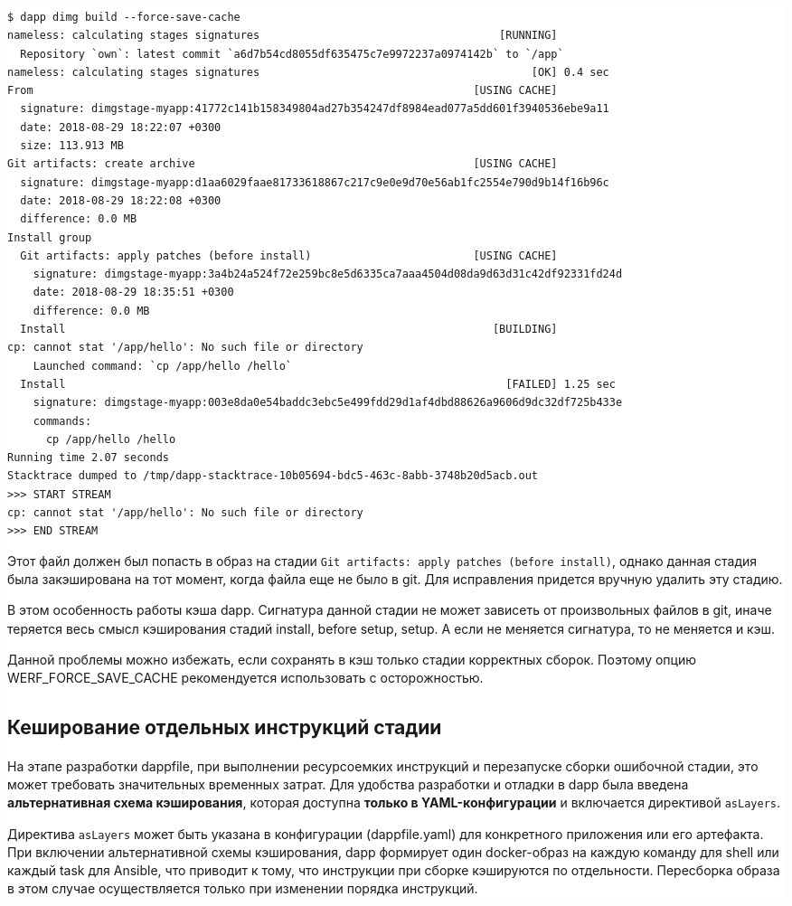 ```shell
$ dapp dimg build --force-save-cache
nameless: calculating stages signatures                                     [RUNNING]
  Repository `own`: latest commit `a6d7b54cd8055df635475c7e9972237a0974142b` to `/app`
nameless: calculating stages signatures                                          [OK] 0.4 sec
From                                                                    [USING CACHE]
  signature: dimgstage-myapp:41772c141b158349804ad27b354247df8984ead077a5dd601f3940536ebe9a11
  date: 2018-08-29 18:22:07 +0300
  size: 113.913 MB
Git artifacts: create archive                                           [USING CACHE]
  signature: dimgstage-myapp:d1aa6029faae81733618867c217c9e0e9d70e56ab1fc2554e790d9b14f16b96c
  date: 2018-08-29 18:22:08 +0300
  difference: 0.0 MB
Install group
  Git artifacts: apply patches (before install)                         [USING CACHE]
    signature: dimgstage-myapp:3a4b24a524f72e259bc8e5d6335ca7aaa4504d08da9d63d31c42df92331fd24d
    date: 2018-08-29 18:35:51 +0300
    difference: 0.0 MB
  Install                                                                  [BUILDING]
cp: cannot stat '/app/hello': No such file or directory
    Launched command: `cp /app/hello /hello`
  Install                                                                    [FAILED] 1.25 sec
    signature: dimgstage-myapp:003e8da0e54baddc3ebc5e499fdd29d1af4dbd88626a9606d9dc32df725b433e
    commands:
      cp /app/hello /hello
Running time 2.07 seconds
Stacktrace dumped to /tmp/dapp-stacktrace-10b05694-bdc5-463c-8abb-3748b20d5acb.out
>>> START STREAM
cp: cannot stat '/app/hello': No such file or directory
>>> END STREAM
```

Этот файл должен был попасть в образ на стадии `Git artifacts: apply patches (before install)`, однако данная стадия была закэширована на тот момент, когда файла еще не было в git. Для исправления придется вручную удалить эту стадию.

В этом особенность работы кэша dapp. Сигнатура данной стадии не может зависеть от произвольных файлов в git, иначе теряется весь смысл кэширования стадий install, before setup, setup. А если не меняется сигнатура, то не меняется и кэш.

Данной проблемы можно избежать, если сохранять в кэш только стадии корректных сборок. Поэтому опцию WERF_FORCE_SAVE_CACHE рекомендуется использовать с осторожностью.

## Кеширование отдельных инструкций стадии

На этапе разработки dappfile, при выполнении ресурсоемких инструкций и перезапуске сборки ошибочной стадии, это может требовать значительных временных затрат. Для удобства разработки и отладки в dapp была введена **альтернативная схема кэширования**, которая доступна **только в YAML-конфигурации** и включается директивой `asLayers`.

Директива `asLayers` может быть указана в конфигурации (dappfile.yaml) для конкретного приложения или его артефакта. При включении альтернативной схемы кэширования, dapp формирует один docker-образ на каждую команду для shell или каждый task для Ansible, что приводит к тому, что инструкции при сборке кэшируются по отдельности. Пересборка образа в этом случае осуществляется только при изменении порядка инструкций.
